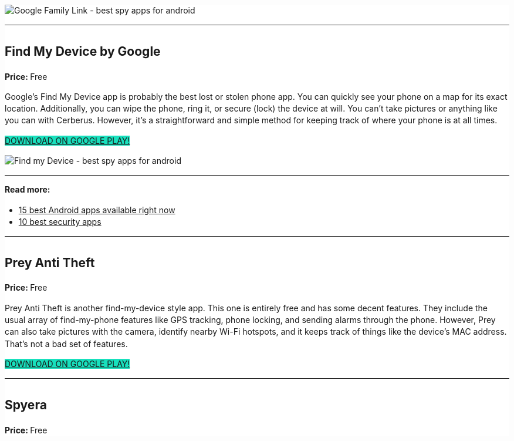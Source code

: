 <p><img class="aligncenter size-large wp-image-999903 noname aa-img" src="https://cdn57.androidauthority.net/wp-content/uploads/2019/06/Google-Family-Link-screenshot-2019-840x473.jpg" alt="Google Family Link - best spy apps for android" width="1200" height="676" data-attachment-id="999903" srcset="https://cdn57.androidauthority.net/wp-content/uploads/2019/06/Google-Family-Link-screenshot-2019.jpg 840w, https://cdn57.androidauthority.net/wp-content/uploads/2019/06/Google-Family-Link-screenshot-2019-300x170.jpg 300w, https://cdn57.androidauthority.net/wp-content/uploads/2019/06/Google-Family-Link-screenshot-2019-768x432.jpg 768w, https://cdn57.androidauthority.net/wp-content/uploads/2019/06/Google-Family-Link-screenshot-2019-16x9.jpg 16w, https://cdn57.androidauthority.net/wp-content/uploads/2019/06/Google-Family-Link-screenshot-2019-32x18.jpg 32w, https://cdn57.androidauthority.net/wp-content/uploads/2019/06/Google-Family-Link-screenshot-2019-28x16.jpg 28w, https://cdn57.androidauthority.net/wp-content/uploads/2019/06/Google-Family-Link-screenshot-2019-56x32.jpg 56w, https://cdn57.androidauthority.net/wp-content/uploads/2019/06/Google-Family-Link-screenshot-2019-64x36.jpg 64w, https://cdn57.androidauthority.net/wp-content/uploads/2019/06/Google-Family-Link-screenshot-2019-712x400.jpg 712w, https://cdn57.androidauthority.net/wp-content/uploads/2019/06/Google-Family-Link-screenshot-2019-792x446.jpg 792w, https://cdn57.androidauthority.net/wp-content/uploads/2019/06/Google-Family-Link-screenshot-2019-770x433.jpg 770w, https://cdn57.androidauthority.net/wp-content/uploads/2019/06/Google-Family-Link-screenshot-2019-355x200.jpg 355w" sizes="(max-width: 1200px) 100vw, 1200px" /></p>
<div class="aa-img-source-credit"></div>
<hr>
<h2>Find My Device by Google</h2>
<p><strong>Price: </strong>Free</p>
<p>Google&#8217;s Find My Device app is probably the best lost or stolen phone app. You can quickly see your phone on a map for its exact location. Additionally, you can wipe the phone, ring it, or secure (lock) the device at will. You can&#8217;t take pictures or anything like you can with Cerberus. However, it&#8217;s a straightforward and simple method for keeping track of where your phone is at all times.</p>
<div class="aa_custom_button_wrapp center"><a class="aa_button cbs_button add-active fasc-alignment-center center" style="background-color: #18e0bd;" target="_blank" rel="noopener noreferrer" href="http://andauth.co/RaeiHs">DOWNLOAD ON GOOGLE PLAY!</a></div>
<p><img class="aligncenter size-large wp-image-930626 noname aa-img" src="https://cdn57.androidauthority.net/wp-content/uploads/2018/09/Google-Find-My-Phone-screenshot-2018-840x472.jpg" alt="Find my Device - best spy apps for android" width="1200" height="674" data-attachment-id="930626" srcset="https://cdn57.androidauthority.net/wp-content/uploads/2018/09/Google-Find-My-Phone-screenshot-2018-840x472.jpg 840w, https://cdn57.androidauthority.net/wp-content/uploads/2018/09/Google-Find-My-Phone-screenshot-2018-300x170.jpg 300w, https://cdn57.androidauthority.net/wp-content/uploads/2018/09/Google-Find-My-Phone-screenshot-2018-768x431.jpg 768w, https://cdn57.androidauthority.net/wp-content/uploads/2018/09/Google-Find-My-Phone-screenshot-2018-16x9.jpg 16w, https://cdn57.androidauthority.net/wp-content/uploads/2018/09/Google-Find-My-Phone-screenshot-2018-32x18.jpg 32w, https://cdn57.androidauthority.net/wp-content/uploads/2018/09/Google-Find-My-Phone-screenshot-2018-28x16.jpg 28w, https://cdn57.androidauthority.net/wp-content/uploads/2018/09/Google-Find-My-Phone-screenshot-2018-56x31.jpg 56w, https://cdn57.androidauthority.net/wp-content/uploads/2018/09/Google-Find-My-Phone-screenshot-2018-64x36.jpg 64w, https://cdn57.androidauthority.net/wp-content/uploads/2018/09/Google-Find-My-Phone-screenshot-2018-712x400.jpg 712w, https://cdn57.androidauthority.net/wp-content/uploads/2018/09/Google-Find-My-Phone-screenshot-2018-1000x562.jpg 1000w, https://cdn57.androidauthority.net/wp-content/uploads/2018/09/Google-Find-My-Phone-screenshot-2018-792x446.jpg 792w, https://cdn57.androidauthority.net/wp-content/uploads/2018/09/Google-Find-My-Phone-screenshot-2018-770x433.jpg 770w, https://cdn57.androidauthority.net/wp-content/uploads/2018/09/Google-Find-My-Phone-screenshot-2018-356x200.jpg 356w, https://cdn57.androidauthority.net/wp-content/uploads/2018/09/Google-Find-My-Phone-screenshot-2018.jpg 1024w" sizes="(max-width: 1200px) 100vw, 1200px" /></p>
<div class="aa-img-source-credit"></div>
<hr>
<p><strong>Read more:</strong></p>
<ul>
<li><a href="https://www.androidauthority.com/best-android-apps-312570/">15 best Android apps available right now</a></li>
<li><a href="https://www.androidauthority.com/best-security-apps-android-687799/">10 best security apps</a></li>
</ul>
<hr>
<h2>Prey Anti Theft</h2>
<p><strong>Price: </strong>Free</p>
<p>Prey Anti Theft is another find-my-device style app. This one is entirely free and has some decent features. They include the usual array of find-my-phone features like GPS tracking, phone locking, and sending alarms through the phone. However, Prey can also take pictures with the camera, identify nearby Wi-Fi hotspots, and it keeps track of things like the device&#8217;s MAC address. That&#8217;s not a bad set of features.</p>
<div class="aa_custom_button_wrapp center"><a class="aa_button cbs_button add-active fasc-alignment-center center" style="background-color: #18e0bd;" target="_blank" rel="noopener noreferrer" href="http://andauth.co/lAECYg">DOWNLOAD ON GOOGLE PLAY!</a></div>
<div class="video-container">
<div class="youtube-player"><iframe style="position: absolute;" width="100%" height="100%" src="https://www.youtube.com/embed/XWgMvZVi7FI?autoplay=0&amp;autohide=2border=0&amp;wmode=opaque&amp;enablejsapi=1rel=0&amp;controls=1&amp;showinfo=1" allowfullscreen frameborder="0"></iframe></div>
</div>
<hr>
<h2>Spyera</h2>
<p><strong>Price: </strong>Free</p>